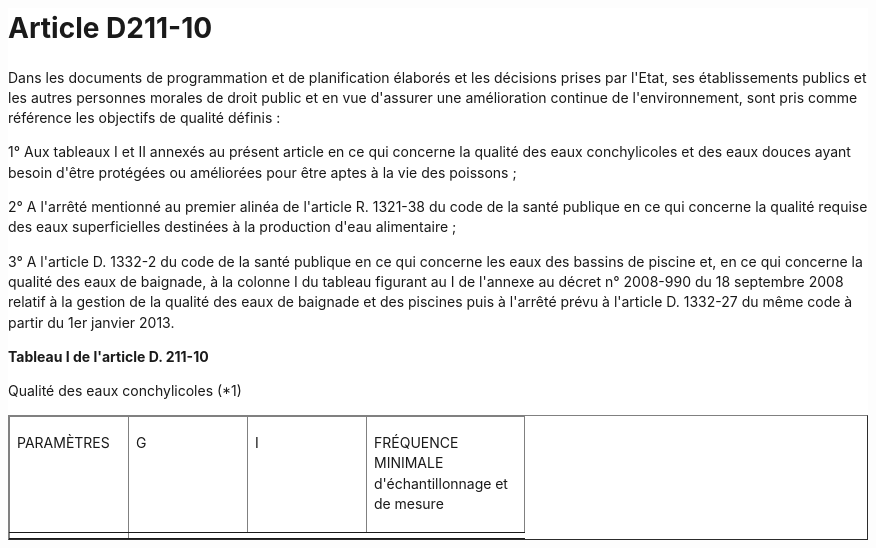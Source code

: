 # Article D211-10

Dans les documents de programmation et de planification élaborés et les décisions prises par l'Etat, ses établissements
publics et les autres personnes morales de droit public et en vue d'assurer une amélioration continue de l'environnement,
sont pris comme référence les objectifs de qualité définis : 

1° Aux tableaux I et II annexés au présent article en ce qui concerne la qualité des eaux conchylicoles et des eaux douces
ayant besoin d'être protégées ou améliorées pour être aptes à la vie des poissons ; 

2° A l'arrêté mentionné au premier alinéa de l'article R. 1321-38 du code de la santé publique en ce qui concerne la qualité
requise des eaux superficielles destinées à la production d'eau alimentaire ; 

3° A l'article D. 1332-2 du code de la santé publique en ce qui concerne les eaux des bassins de piscine et, en ce qui
concerne la qualité des eaux de baignade, à la colonne I du tableau figurant au I de l'annexe au décret n° 2008-990 du 18
septembre 2008 relatif à la gestion de la qualité des eaux de baignade et des piscines puis à l'arrêté prévu à l'article D.
1332-27 du même code à partir du 1er janvier 2013. 

**Tableau I de l'article D. 211-10**

Qualité des eaux conchylicoles (*1)

<table border="1" cellspacing="1" cellpadding="0">
  <thead>
    <tr>
      <td width="104">

PARAMÈTRES

</td>
      <td width="104">

G

</td>
      <td width="104">

I

</td>
      <td width="143">

FRÉQUENCE MINIMALE d'échantillonnage et de mesure

</td>
    </tr>
  </thead>
  <tbody>
    <tr>
      <td valign="top">
